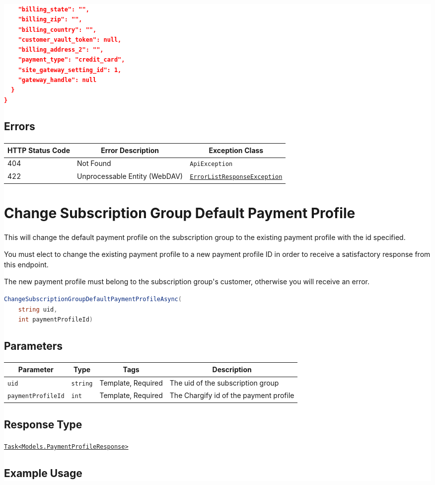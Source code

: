 ```json
    "billing_state": "",
    "billing_zip": "",
    "billing_country": "",
    "customer_vault_token": null,
    "billing_address_2": "",
    "payment_type": "credit_card",
    "site_gateway_setting_id": 1,
    "gateway_handle": null
  }
}
```

## Errors

| HTTP Status Code | Error Description | Exception Class |
|  --- | --- | --- |
| 404 | Not Found | `ApiException` |
| 422 | Unprocessable Entity (WebDAV) | [`ErrorListResponseException`](../../doc/models/error-list-response-exception.md) |


# Change Subscription Group Default Payment Profile

This will change the default payment profile on the subscription group to the existing payment profile with the id specified.

You must elect to change the existing payment profile to a new payment profile ID in order to receive a satisfactory response from this endpoint.

The new payment profile must belong to the subscription group's customer, otherwise you will receive an error.

```csharp
ChangeSubscriptionGroupDefaultPaymentProfileAsync(
    string uid,
    int paymentProfileId)
```

## Parameters

| Parameter | Type | Tags | Description |
|  --- | --- | --- | --- |
| `uid` | `string` | Template, Required | The uid of the subscription group |
| `paymentProfileId` | `int` | Template, Required | The Chargify id of the payment profile |

## Response Type

[`Task<Models.PaymentProfileResponse>`](../../doc/models/payment-profile-response.md)

## Example Usage
